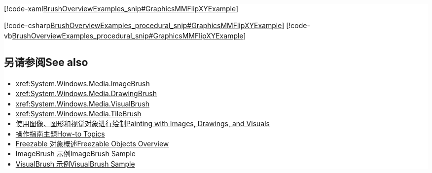  [!code-xaml[BrushOverviewExamples_snip#GraphicsMMFlipXYExample](~/samples/snippets/xaml/VS_Snippets_Wpf/BrushOverviewExamples_snip/XAML/TilingExample.xaml#graphicsmmflipxyexample)]  
  
 [!code-csharp[BrushOverviewExamples_procedural_snip#GraphicsMMFlipXYExample](~/samples/snippets/csharp/VS_Snippets_Wpf/BrushOverviewExamples_procedural_snip/CSharp/TilingExample.cs#graphicsmmflipxyexample)]
 [!code-vb[BrushOverviewExamples_procedural_snip#GraphicsMMFlipXYExample](~/samples/snippets/visualbasic/VS_Snippets_Wpf/BrushOverviewExamples_procedural_snip/visualbasic/tilingexample.vb#graphicsmmflipxyexample)]  
  
## <a name="see-also"></a><span data-ttu-id="5fe0f-172">另请参阅</span><span class="sxs-lookup"><span data-stu-id="5fe0f-172">See also</span></span>

- <xref:System.Windows.Media.ImageBrush>
- <xref:System.Windows.Media.DrawingBrush>
- <xref:System.Windows.Media.VisualBrush>
- <xref:System.Windows.Media.TileBrush>
- [<span data-ttu-id="5fe0f-173">使用图像、图形和视觉对象进行绘制</span><span class="sxs-lookup"><span data-stu-id="5fe0f-173">Painting with Images, Drawings, and Visuals</span></span>](painting-with-images-drawings-and-visuals.md)
- [<span data-ttu-id="5fe0f-174">操作指南主题</span><span class="sxs-lookup"><span data-stu-id="5fe0f-174">How-to Topics</span></span>](brushes-how-to-topics.md)
- [<span data-ttu-id="5fe0f-175">Freezable 对象概述</span><span class="sxs-lookup"><span data-stu-id="5fe0f-175">Freezable Objects Overview</span></span>](../advanced/freezable-objects-overview.md)
- [<span data-ttu-id="5fe0f-176">ImageBrush 示例</span><span class="sxs-lookup"><span data-stu-id="5fe0f-176">ImageBrush Sample</span></span>](https://github.com/Microsoft/WPF-Samples/tree/master/Graphics/ImageBrush)
- [<span data-ttu-id="5fe0f-177">VisualBrush 示例</span><span class="sxs-lookup"><span data-stu-id="5fe0f-177">VisualBrush Sample</span></span>](https://github.com/Microsoft/WPF-Samples/tree/master/Graphics/VisualBrush)
